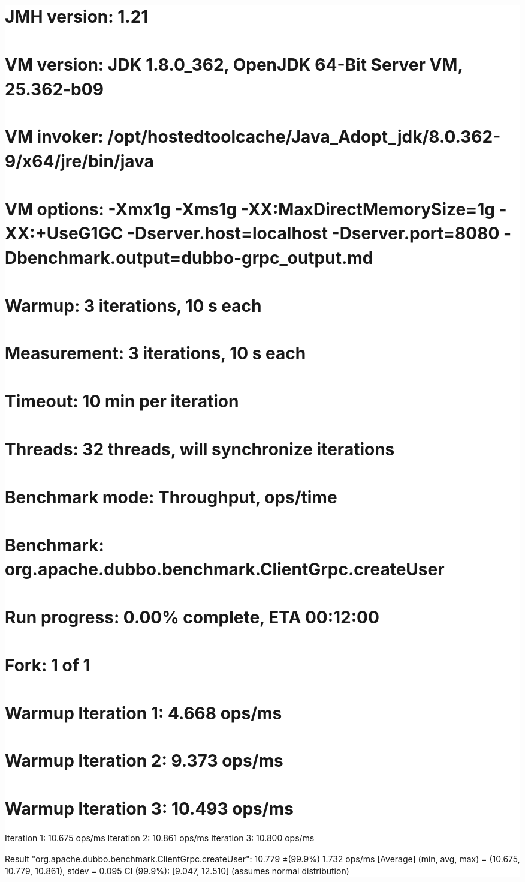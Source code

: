 # JMH version: 1.21
# VM version: JDK 1.8.0_362, OpenJDK 64-Bit Server VM, 25.362-b09
# VM invoker: /opt/hostedtoolcache/Java_Adopt_jdk/8.0.362-9/x64/jre/bin/java
# VM options: -Xmx1g -Xms1g -XX:MaxDirectMemorySize=1g -XX:+UseG1GC -Dserver.host=localhost -Dserver.port=8080 -Dbenchmark.output=dubbo-grpc_output.md
# Warmup: 3 iterations, 10 s each
# Measurement: 3 iterations, 10 s each
# Timeout: 10 min per iteration
# Threads: 32 threads, will synchronize iterations
# Benchmark mode: Throughput, ops/time
# Benchmark: org.apache.dubbo.benchmark.ClientGrpc.createUser

# Run progress: 0.00% complete, ETA 00:12:00
# Fork: 1 of 1
# Warmup Iteration   1: 4.668 ops/ms
# Warmup Iteration   2: 9.373 ops/ms
# Warmup Iteration   3: 10.493 ops/ms
Iteration   1: 10.675 ops/ms
Iteration   2: 10.861 ops/ms
Iteration   3: 10.800 ops/ms


Result "org.apache.dubbo.benchmark.ClientGrpc.createUser":
  10.779 ±(99.9%) 1.732 ops/ms [Average]
  (min, avg, max) = (10.675, 10.779, 10.861), stdev = 0.095
  CI (99.9%): [9.047, 12.510] (assumes normal distribution)
